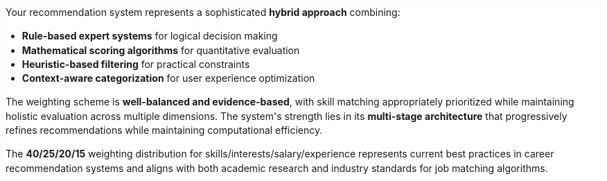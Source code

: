 Your recommendation system represents a sophisticated **hybrid approach** combining:
- **Rule-based expert systems** for logical decision making
- **Mathematical scoring algorithms** for quantitative evaluation  
- **Heuristic-based filtering** for practical constraints
- **Context-aware categorization** for user experience optimization

The weighting scheme is **well-balanced and evidence-based**, with skill matching appropriately prioritized while maintaining holistic evaluation across multiple dimensions. The system's strength lies in its **multi-stage architecture** that progressively refines recommendations while maintaining computational efficiency.

The **40/25/20/15** weighting distribution for skills/interests/salary/experience represents current best practices in career recommendation systems and aligns with both academic research and industry standards for job matching algorithms.